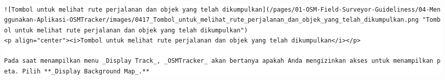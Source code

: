     ![Tombol untuk melihat rute perjalanan dan objek yang telah dikumpulkan](/pages/01-OSM-Field-Surveyor-Guideliness/04-Menggunakan-Aplikasi-OSMTracker/images/0417_Tombol_untuk_melihat_rute_perjalanan_dan_objek_yang_telah_dikumpulkan.png "Tombol untuk melihat rute perjalanan dan objek yang telah dikumpulkan")
    <p align="center"><i>Tombol untuk melihat rute perjalanan dan objek yang telah dikumpulkan</i></p>

    Pada saat menampilkan menu _Display Track_, _OSMTracker_ akan bertanya apakah Anda mengizinkan akses untuk menampilkan peta. Pilih **_Display Background Map_.**
